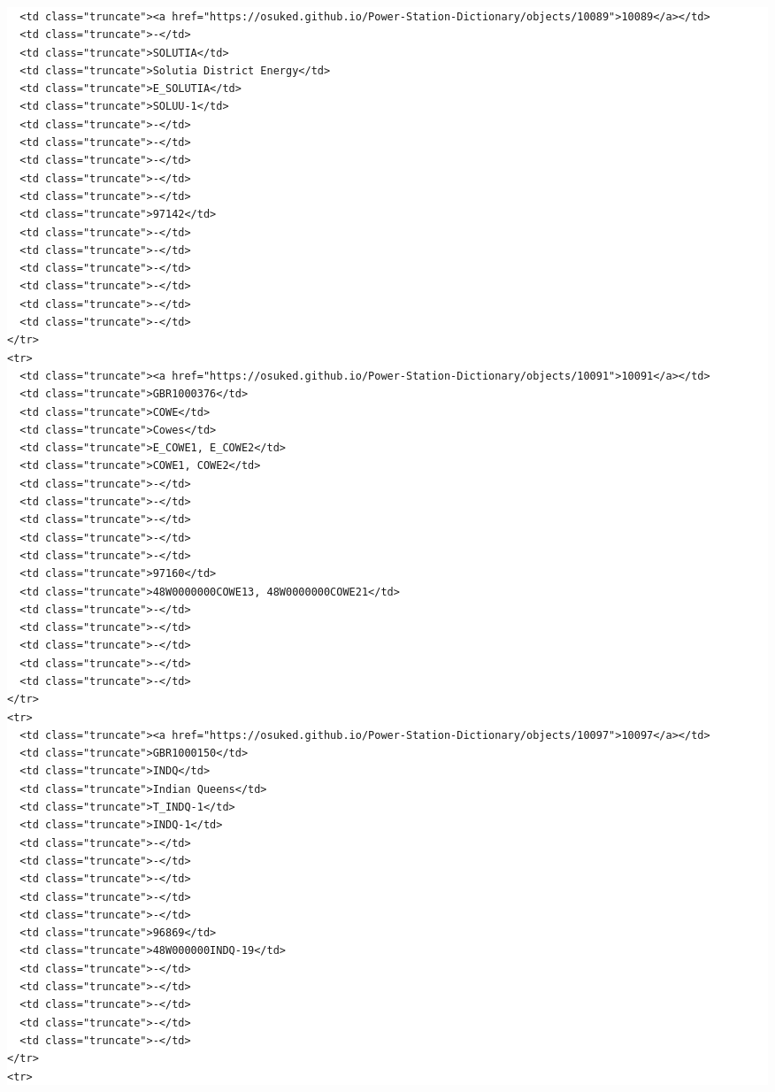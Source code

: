       <td class="truncate"><a href="https://osuked.github.io/Power-Station-Dictionary/objects/10089">10089</a></td>
      <td class="truncate">-</td>
      <td class="truncate">SOLUTIA</td>
      <td class="truncate">Solutia District Energy</td>
      <td class="truncate">E_SOLUTIA</td>
      <td class="truncate">SOLUU-1</td>
      <td class="truncate">-</td>
      <td class="truncate">-</td>
      <td class="truncate">-</td>
      <td class="truncate">-</td>
      <td class="truncate">-</td>
      <td class="truncate">97142</td>
      <td class="truncate">-</td>
      <td class="truncate">-</td>
      <td class="truncate">-</td>
      <td class="truncate">-</td>
      <td class="truncate">-</td>
      <td class="truncate">-</td>
    </tr>
    <tr>
      <td class="truncate"><a href="https://osuked.github.io/Power-Station-Dictionary/objects/10091">10091</a></td>
      <td class="truncate">GBR1000376</td>
      <td class="truncate">COWE</td>
      <td class="truncate">Cowes</td>
      <td class="truncate">E_COWE1, E_COWE2</td>
      <td class="truncate">COWE1, COWE2</td>
      <td class="truncate">-</td>
      <td class="truncate">-</td>
      <td class="truncate">-</td>
      <td class="truncate">-</td>
      <td class="truncate">-</td>
      <td class="truncate">97160</td>
      <td class="truncate">48W0000000COWE13, 48W0000000COWE21</td>
      <td class="truncate">-</td>
      <td class="truncate">-</td>
      <td class="truncate">-</td>
      <td class="truncate">-</td>
      <td class="truncate">-</td>
    </tr>
    <tr>
      <td class="truncate"><a href="https://osuked.github.io/Power-Station-Dictionary/objects/10097">10097</a></td>
      <td class="truncate">GBR1000150</td>
      <td class="truncate">INDQ</td>
      <td class="truncate">Indian Queens</td>
      <td class="truncate">T_INDQ-1</td>
      <td class="truncate">INDQ-1</td>
      <td class="truncate">-</td>
      <td class="truncate">-</td>
      <td class="truncate">-</td>
      <td class="truncate">-</td>
      <td class="truncate">-</td>
      <td class="truncate">96869</td>
      <td class="truncate">48W000000INDQ-19</td>
      <td class="truncate">-</td>
      <td class="truncate">-</td>
      <td class="truncate">-</td>
      <td class="truncate">-</td>
      <td class="truncate">-</td>
    </tr>
    <tr>